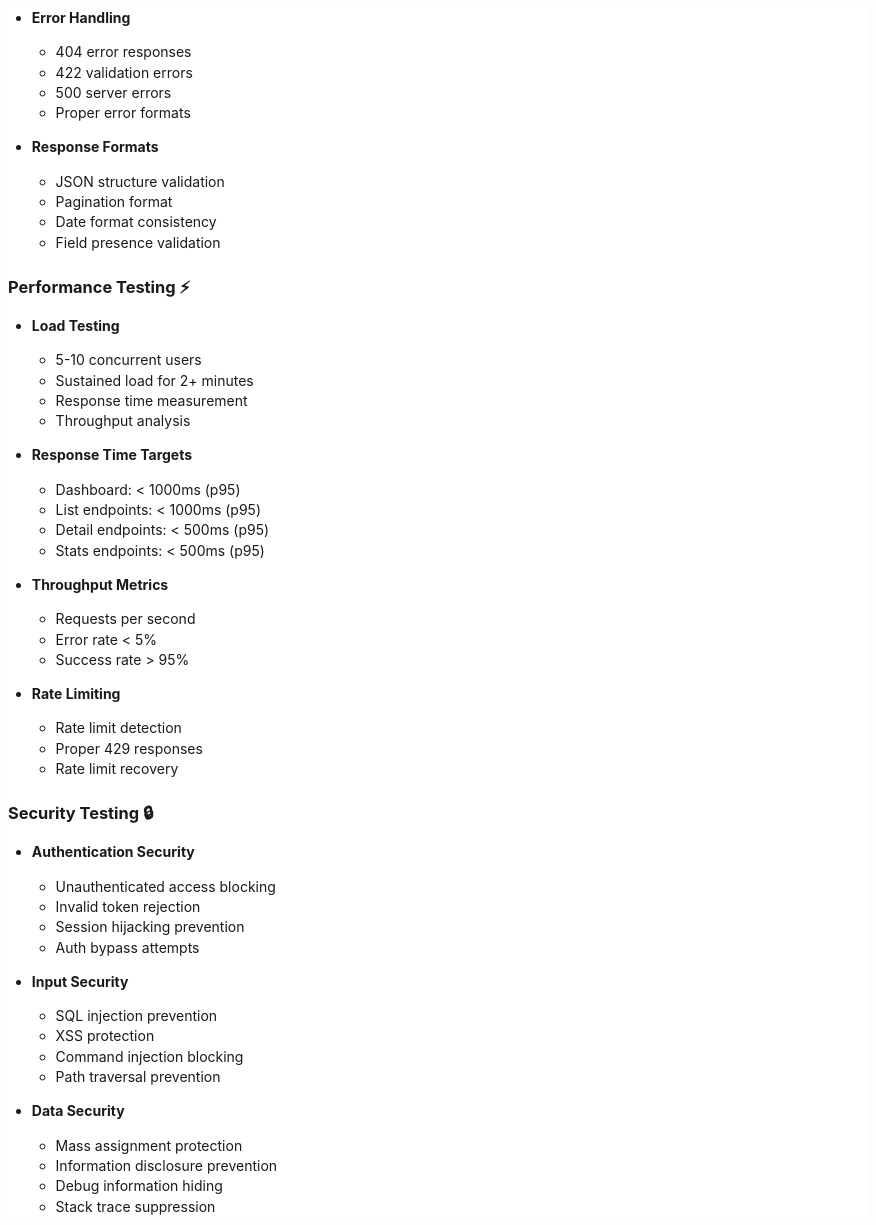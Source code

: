- **Error Handling**
  - 404 error responses
  - 422 validation errors
  - 500 server errors
  - Proper error formats

- **Response Formats**
  - JSON structure validation
  - Pagination format
  - Date format consistency
  - Field presence validation

### Performance Testing ⚡
- **Load Testing**
  - 5-10 concurrent users
  - Sustained load for 2+ minutes
  - Response time measurement
  - Throughput analysis

- **Response Time Targets**
  - Dashboard: < 1000ms (p95)
  - List endpoints: < 1000ms (p95)
  - Detail endpoints: < 500ms (p95)
  - Stats endpoints: < 500ms (p95)

- **Throughput Metrics**
  - Requests per second
  - Error rate < 5%
  - Success rate > 95%

- **Rate Limiting**
  - Rate limit detection
  - Proper 429 responses
  - Rate limit recovery

### Security Testing 🔒
- **Authentication Security**
  - Unauthenticated access blocking
  - Invalid token rejection
  - Session hijacking prevention
  - Auth bypass attempts

- **Input Security**
  - SQL injection prevention
  - XSS protection
  - Command injection blocking
  - Path traversal prevention

- **Data Security**
  - Mass assignment protection
  - Information disclosure prevention
  - Debug information hiding
  - Stack trace suppression
